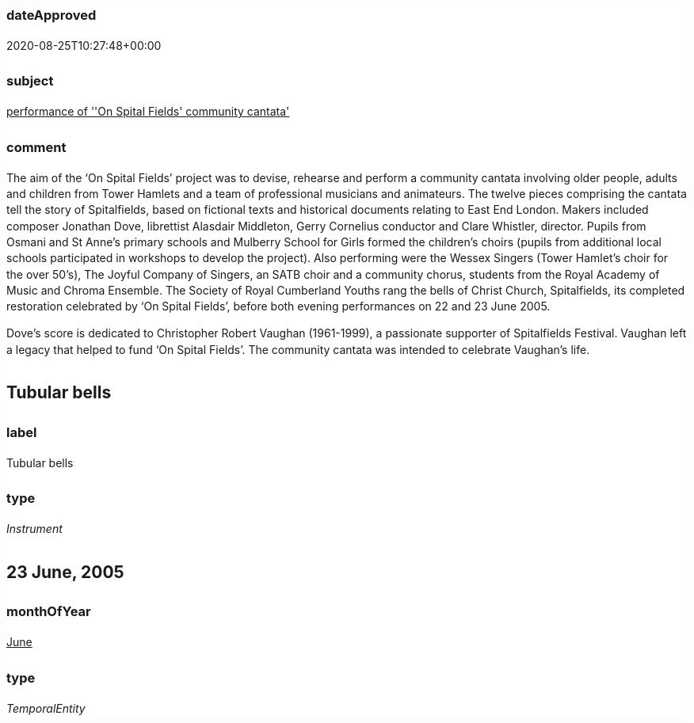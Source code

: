 ### dateApproved


2020-08-25T10:27:48+00:00

### subject


[performance of ''On Spital Fields' community cantata'](#performance-of-''On-Spital-Fields'-community-cantata')

### comment


The aim of the ‘On Spital Fields’ project was to devise, rehearse and perform a community cantata involving older people, adults and children from Tower Hamlets and a team of professional musicians and animateurs. The twelve pieces comprising the cantata tell the story of Spitalfields, based on fictional texts and historical documents relating to East End London. Makers included composer Jonathan Dove, librettist Alasdair Middleton, Gerry Cornelius conductor and Clare Whistler, director. Pupils from Osmani and St Anne’s primary schools and Mulberry School for Girls formed the children’s choirs (pupils from additional local schools participated in workshops to develop the project). Also performing were the Wessex Singers (Tower Hamlet’s choir for the over 50’s), The Joyful Company of Singers, an SATB choir and a community chorus, students from the Royal Academy of Music and Chroma Ensemble. The Society of Royal Cumberland Youths rang the bells of Christ Church, Spitalfields, its completed restoration celebrated by ‘On Spital Fields’, before both evening performances on 22 and 23 June 2005. 

Dove’s score is dedicated to Christopher Robert Vaughan (1961-1999), a passionate supporter of Spitalfields Festival. Vaughan left a legacy that helped to fund ‘On Spital Fields’. The community cantata was intended to celebrate Vaughan’s life.


## Tubular bells

### label


Tubular bells

### type


*Instrument*

## 23 June, 2005

### monthOfYear


[June](#June)

### type


*TemporalEntity*
